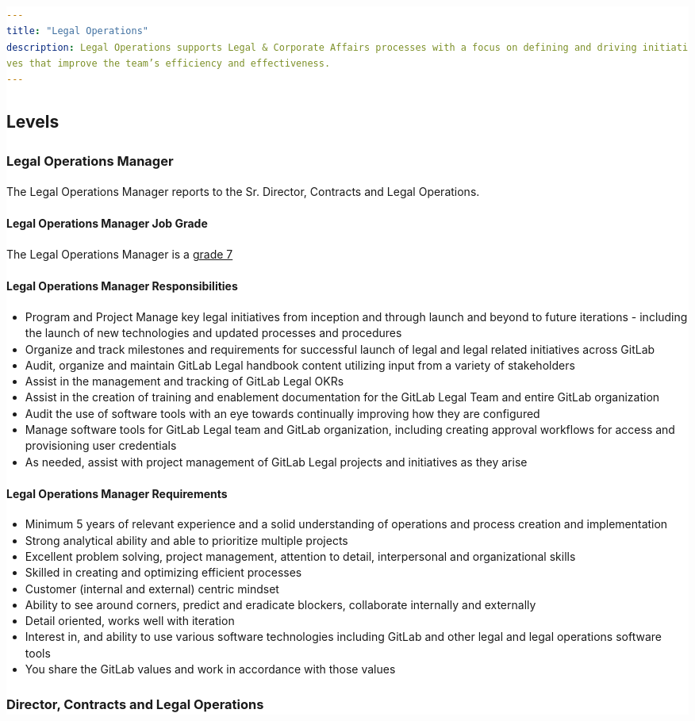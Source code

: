 ```yaml
---
title: "Legal Operations"
description: Legal Operations supports Legal & Corporate Affairs processes with a focus on defining and driving initiatives that improve the team’s efficiency and effectiveness.
---
```


## Levels

### Legal Operations Manager

The Legal Operations Manager reports to the Sr. Director, Contracts and Legal Operations.

#### Legal Operations Manager Job Grade

The Legal Operations Manager is a [grade 7](/handbook/total-rewards/compensation/compensation-calculator/#gitlab-job-grades)

#### Legal Operations Manager Responsibilities

- Program and Project Manage key legal initiatives from inception and through launch and beyond to future iterations  - including the launch of new technologies and updated processes and procedures
- Organize and track milestones and requirements for successful launch of legal and legal related initiatives across GitLab
- Audit, organize and maintain GitLab Legal handbook content utilizing input from a variety of stakeholders
- Assist in the management and tracking of GitLab Legal OKRs
- Assist in the creation of training and enablement documentation for the GitLab Legal Team and entire GitLab organization
- Audit the use of software tools with an eye towards continually improving how they are configured
- Manage software tools for GitLab Legal team and GitLab organization, including creating approval workflows for access and provisioning user credentials
- As needed, assist with project management of GitLab Legal projects and initiatives as they arise

#### Legal Operations Manager Requirements

- Minimum 5 years of relevant experience and a solid understanding of operations and process creation and implementation
- Strong analytical ability and able to prioritize multiple projects
- Excellent problem solving, project management, attention to detail, interpersonal and organizational skills
- Skilled in creating and optimizing efficient processes
- Customer (internal and external) centric mindset
- Ability to see around corners, predict and eradicate blockers, collaborate internally and externally
- Detail oriented, works well with iteration
- Interest in, and ability to use various software technologies including GitLab and other legal and legal operations software tools
- You share the GitLab values and work in accordance with those values

### Director, Contracts and Legal Operations
